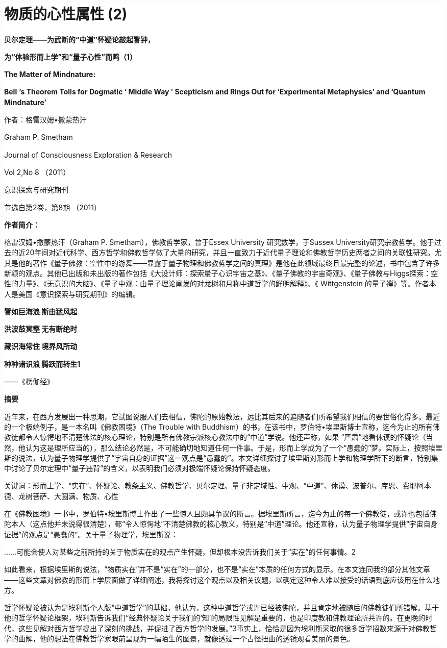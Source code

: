 # 物质的心性属性 \(2\)

**贝尔定理——为武断的“中道”怀疑论敲起警钟，**

**为“体验形而上学”和“量子心性”而鸣（1）**

**The Matter of Mindnature:**

**Bell** **’s Theorem Tolls for Dogmatic ‘ Middle Way ’ Scepticism and Rings Out for ‘Experimental Metaphysics’ and ‘Quantum Mindnature’**

作者：格雷汉姆•撒蒙热汗

Graham P. Smetham

Journal of Consciousness Exploration & Research

Vol 2,No 8 （2011）

意识探索与研究期刊

节选自第2卷，第8期 （2011）

**作者简介：**

格雷汉姆•撒蒙热汗（Graham P. Smetham），佛教哲学家，曾于Essex University 研究数学，于Sussex University研究宗教哲学。他于过去的近20年间对近代科学、西方哲学和佛教哲学做了大量的研究，并且一直致力于近代量子理论和佛教哲学历史两者之间的关联性研究。尤其是他的著作《量子佛教：空性中的游舞——显露于量子物理和佛教哲学之间的真理》是他在此领域最终且最完整的论述，书中包含了许多新颖的观点。其他已出版和未出版的著作包括《大设计师：探索量子心识宇宙之基》、《量子佛教的宇宙奇观》、《量子佛教与Higgs探索：空性的力量》、《无意识的大脑》、《量子中观：由量子理论阐发的对龙树和月称中道哲学的鲜明解释》、《 Wittgenstein 的量子禅》等。作者本人是美国《意识探索与研究期刊》的编辑。

**譬如巨海浪 斯由猛风起**

**洪波鼓冥壑 无有断绝时**

**藏识海常住 境界风所动**

**种种诸识浪 腾跃而转生1**

——《楞伽经》

**摘要**

近年来，在西方发展出一种思潮，它试图说服人们去相信，佛陀的原始教法，远比其后来的追随者们所希望我们相信的要世俗化得多。最近的一个极端例子，是一本名叫《佛教困境》（The Trouble with Buddhism）的书，在该书中，罗伯特•埃里斯博士宣称，迄今为止的所有佛教徒都令人惊愕地不清楚佛法的核心理论，特别是所有佛教宗派核心教法中的“中道”学说。他还声称，如果 “严肃”地看休谟的怀疑论（当然，他认为这是理所应当的），那么结论必然是，不可能确切地知道任何一件事。于是，形而上学成为了一个“愚蠢的”梦。实际上，按照埃里斯的说法，认为量子物理学提供了“宇宙自身的证据”这一观点是“愚蠢的”。本文详细探讨了埃里斯对形而上学和物理学所下的断言，特别集中讨论了贝尔定理中“量子违背”的含义，以表明我们必须对极端怀疑论保持怀疑态度。

关键词：形而上学、“实在”、怀疑论、教条主义、佛教哲学、贝尔定理、量子非定域性、中观、“中道”、休谟、波普尔、库恩、费耶阿本德、龙树菩萨、大圆满、物质、心性

在《佛教困境》一书中，罗伯特•埃里斯博士作出了一些惊人且颇具争议的断言。据埃里斯所言，迄今为止的每一个佛教徒，或许也包括佛陀本人（这点他并未说得很清楚），都“令人惊愕地”不清楚佛教的核心教义，特别是“中道”理论。他还宣称，认为量子物理学提供“宇宙自身证据”的观点是“愚蠢的”。关于量子物理学，埃里斯说：

……可能会使人对某些之前所持的关于物质实在的观点产生怀疑，但却根本没告诉我们关于“实在”的任何事情。2

如此看来，根据埃里斯的说法，“物质实在”并不是“实在”的一部分，也不是“实在”本质的任何方式的显示。在本文连同我的部分其他文章——这些文章对佛教的形而上学层面做了详细阐述，我将探讨这个观点以及相关议题，以确定这种令人难以接受的话语到底应该用在什么地方。

哲学怀疑论被认为是埃利斯个人版“中道哲学”的基础，他认为，这种中道哲学或许已经被佛陀，并且肯定地被随后的佛教徒们所错解。基于他的哲学怀疑论框架，埃利斯告诉我们“经典怀疑论关于我们的‘知’的局限性见解是重要的，也是印度教和佛教理论所共许的。在更晚的时代，这些见解对西方哲学提出了深刻的挑战，并促进了西方哲学的发展。”3事实上，恰恰是因为埃利斯采取的很多哲学招数来源于对佛教哲学的曲解，他的想法在佛教哲学家眼前呈现为一幅陌生的图景，就像透过一个古怪扭曲的透镜观看美丽的景色。
